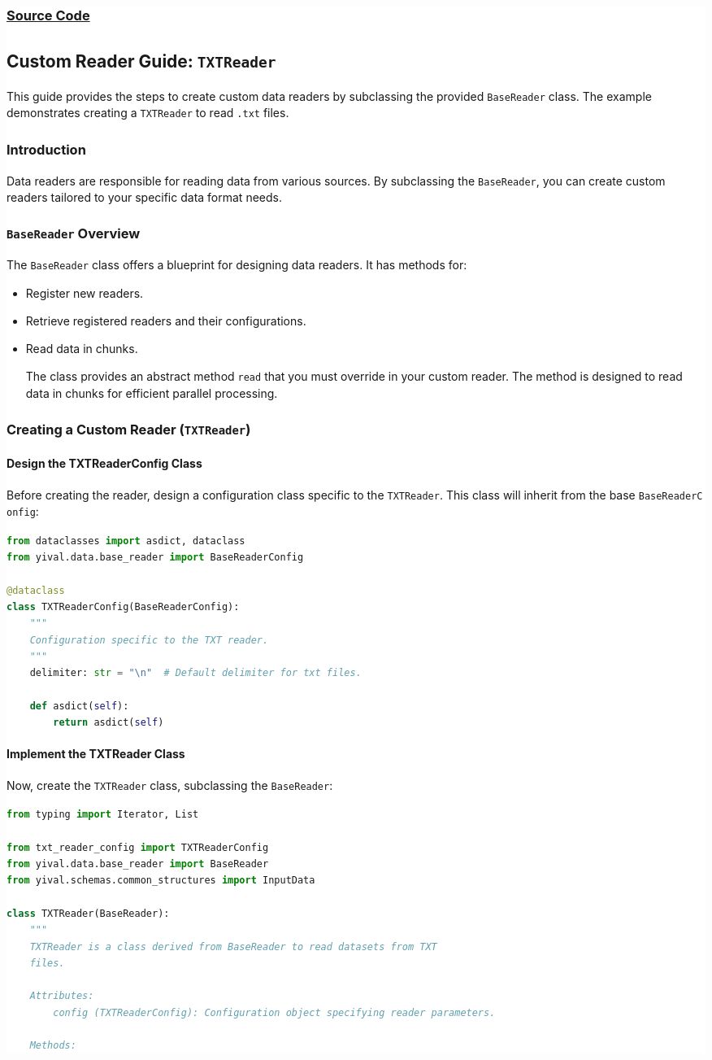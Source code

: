 ###  [Source Code](https://github.com/YiVal/YiVal/blob/master/src/yival/data/huggingface_dataset_reader.py)

## Custom Reader Guide: `TXTReader`

 This guide provides the steps to create custom data readers by subclassing the provided `BaseReader` class. The example demonstrates creating a `TXTReader` to read `.txt` files.

###  Introduction

  Data readers are responsible for reading data from various sources. By subclassing the `BaseReader`, you can create custom readers tailored to your specific data format needs.

###  `BaseReader` Overview

  The `BaseReader` class offers a blueprint for designing data readers. It has methods for:

- Register new readers.
- Retrieve registered readers and their configurations.
- Read data in chunks.

  The class provides an abstract method `read` that you must override in your custom reader. The method is designed to read data in chunks for efficient parallel processing.

###  Creating a Custom Reader (`TXTReader`)

####  Design the TXTReaderConfig Class

   Before creating the reader, design a configuration class specific to the `TXTReader`. This class will inherit from the base `BaseReaderConfig`:

```Python
from dataclasses import asdict, dataclass
from yival.data.base_reader import BaseReaderConfig

@dataclass
class TXTReaderConfig(BaseReaderConfig):    
    """    
    Configuration specific to the TXT reader.    
    """
    delimiter: str = "\n"  # Default delimiter for txt files.
    
    def asdict(self):
        return asdict(self)
```

####  Implement the TXTReader Class

   Now, create the `TXTReader` class, subclassing the `BaseReader`:

```Python
from typing import Iterator, List

from txt_reader_config import TXTReaderConfig
from yival.data.base_reader import BaseReader
from yival.schemas.common_structures import InputData

class TXTReader(BaseReader):
    """
    TXTReader is a class derived from BaseReader to read datasets from TXT
    files.

    Attributes:
        config (TXTReaderConfig): Configuration object specifying reader parameters.

    Methods:
```
